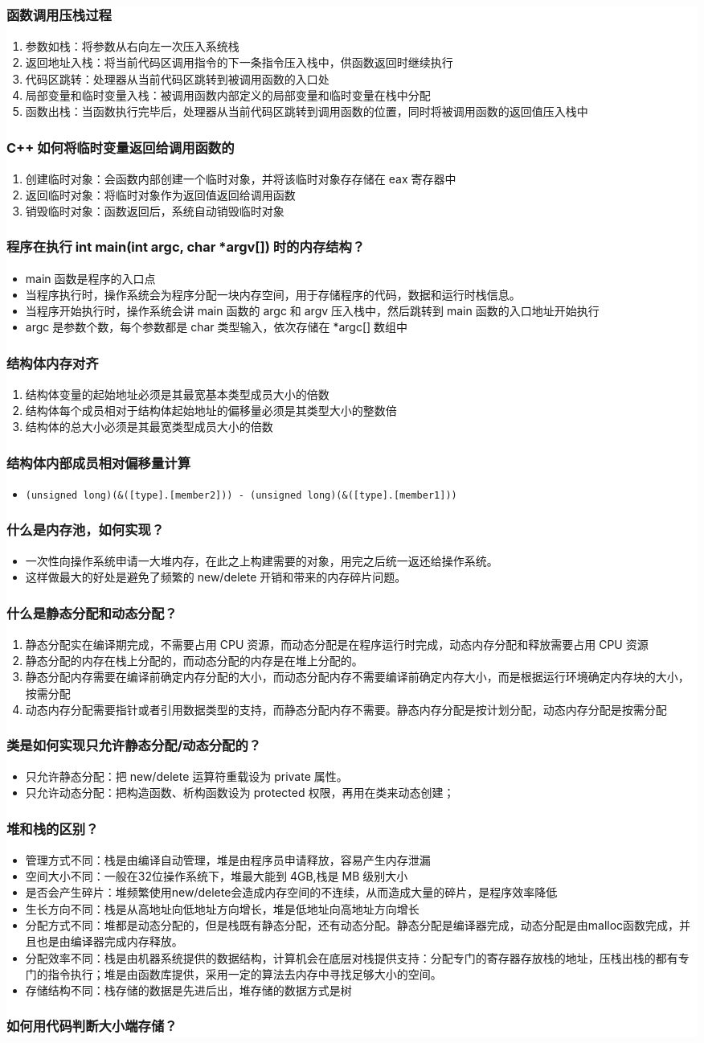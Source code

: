 ### 函数调用压栈过程
1. 参数如栈：将参数从右向左一次压入系统栈
2. 返回地址入栈：将当前代码区调用指令的下一条指令压入栈中，供函数返回时继续执行
3. 代码区跳转：处理器从当前代码区跳转到被调用函数的入口处
4. 局部变量和临时变量入栈：被调用函数内部定义的局部变量和临时变量在栈中分配
5. 函数出栈：当函数执行完毕后，处理器从当前代码区跳转到调用函数的位置，同时将被调用函数的返回值压入栈中

### C++ 如何将临时变量返回给调用函数的
1. 创建临时对象：会函数内部创建一个临时对象，并将该临时对象存存储在 eax 寄存器中
2. 返回临时对象：将临时对象作为返回值返回给调用函数
3. 销毁临时对象：函数返回后，系统自动销毁临时对象

### 程序在执行 int main(int argc, char *argv[]) 时的内存结构？
+ main 函数是程序的入口点
+ 当程序执行时，操作系统会为程序分配一块内存空间，用于存储程序的代码，数据和运行时栈信息。
+ 当程序开始执行时，操作系统会讲 main 函数的 argc 和 argv 压入栈中，然后跳转到 main 函数的入口地址开始执行
+ argc 是参数个数，每个参数都是 char 类型输入，依次存储在 *argc[] 数组中

### 结构体内存对齐
1. 结构体变量的起始地址必须是其最宽基本类型成员大小的倍数
2. 结构体每个成员相对于结构体起始地址的偏移量必须是其类型大小的整数倍
3. 结构体的总大小必须是其最宽类型成员大小的倍数

### 结构体内部成员相对偏移量计算
+ `(unsigned long)(&([type].[member2])) - (unsigned long)(&([type].[member1]))`

### 什么是内存池，如何实现？
+ 一次性向操作系统申请一大堆内存，在此之上构建需要的对象，用完之后统一返还给操作系统。
+ 这样做最大的好处是避免了频繁的 new/delete 开销和带来的内存碎片问题。

### 什么是静态分配和动态分配？
1. 静态分配实在编译期完成，不需要占用 CPU 资源，而动态分配是在程序运行时完成，动态内存分配和释放需要占用 CPU 资源
2. 静态分配的内存在栈上分配的，而动态分配的内存是在堆上分配的。
3. 静态分配内存需要在编译前确定内存分配的大小，而动态分配内存不需要编译前确定内存大小，而是根据运行环境确定内存块的大小，按需分配
4. 动态内存分配需要指针或者引用数据类型的支持，而静态分配内存不需要。静态内存分配是按计划分配，动态内存分配是按需分配

### 类是如何实现只允许静态分配/动态分配的？
+ 只允许静态分配：把 new/delete 运算符重载设为 private 属性。
+ 只允许动态分配：把构造函数、析构函数设为 protected 权限，再用在类来动态创建；

### 堆和栈的区别？
+ 管理方式不同：栈是由编译自动管理，堆是由程序员申请释放，容易产生内存泄漏
+ 空间大小不同：一般在32位操作系统下，堆最大能到 4GB,栈是 MB 级别大小
+ 是否会产生碎片：堆频繁使用new/delete会造成内存空间的不连续，从而造成大量的碎片，是程序效率降低
+ 生长方向不同：栈是从高地址向低地址方向增长，堆是低地址向高地址方向增长
+ 分配方式不同：堆都是动态分配的，但是栈既有静态分配，还有动态分配。静态分配是编译器完成，动态分配是由malloc函数完成，并且也是由编译器完成内存释放。
+ 分配效率不同：栈是由机器系统提供的数据结构，计算机会在底层对栈提供支持：分配专门的寄存器存放栈的地址，压栈出栈的都有专门的指令执行；堆是由函数库提供，采用一定的算法去内存中寻找足够大小的空间。
+ 存储结构不同：栈存储的数据是先进后出，堆存储的数据方式是树

### 如何用代码判断大小端存储？
